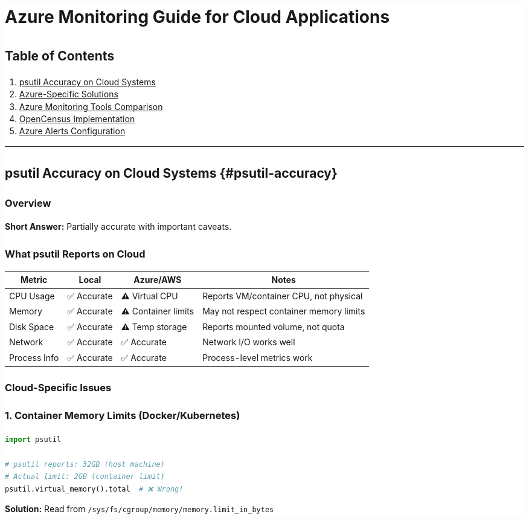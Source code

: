 # Azure Monitoring Guide for Cloud Applications

## Table of Contents

1. [psutil Accuracy on Cloud Systems](Azure%20Monitoring%20Guide%20for%20Cloud%20Applications%2029e461aa270580c0b2d3e114f97287d2.md)
2. [Azure-Specific Solutions](Azure%20Monitoring%20Guide%20for%20Cloud%20Applications%2029e461aa270580c0b2d3e114f97287d2.md)
3. [Azure Monitoring Tools Comparison](Azure%20Monitoring%20Guide%20for%20Cloud%20Applications%2029e461aa270580c0b2d3e114f97287d2.md)
4. [OpenCensus Implementation](Azure%20Monitoring%20Guide%20for%20Cloud%20Applications%2029e461aa270580c0b2d3e114f97287d2.md)
5. [Azure Alerts Configuration](Azure%20Monitoring%20Guide%20for%20Cloud%20Applications%2029e461aa270580c0b2d3e114f97287d2.md)

---

## psutil Accuracy on Cloud Systems {#psutil-accuracy}

### Overview

**Short Answer:** Partially accurate with important caveats.

### What psutil Reports on Cloud

| Metric | Local | Azure/AWS | Notes |
| --- | --- | --- | --- |
| CPU Usage | ✅ Accurate | ⚠️ Virtual CPU | Reports VM/container CPU, not physical |
| Memory | ✅ Accurate | ⚠️ Container limits | May not respect container memory limits |
| Disk Space | ✅ Accurate | ⚠️ Temp storage | Reports mounted volume, not quota |
| Network | ✅ Accurate | ✅ Accurate | Network I/O works well |
| Process Info | ✅ Accurate | ✅ Accurate | Process-level metrics work |

### Cloud-Specific Issues

### 1. Container Memory Limits (Docker/Kubernetes)

```python
import psutil

# psutil reports: 32GB (host machine)
# Actual limit: 2GB (container limit)
psutil.virtual_memory().total  # ❌ Wrong!

```

**Solution:** Read from `/sys/fs/cgroup/memory/memory.limit_in_bytes`
